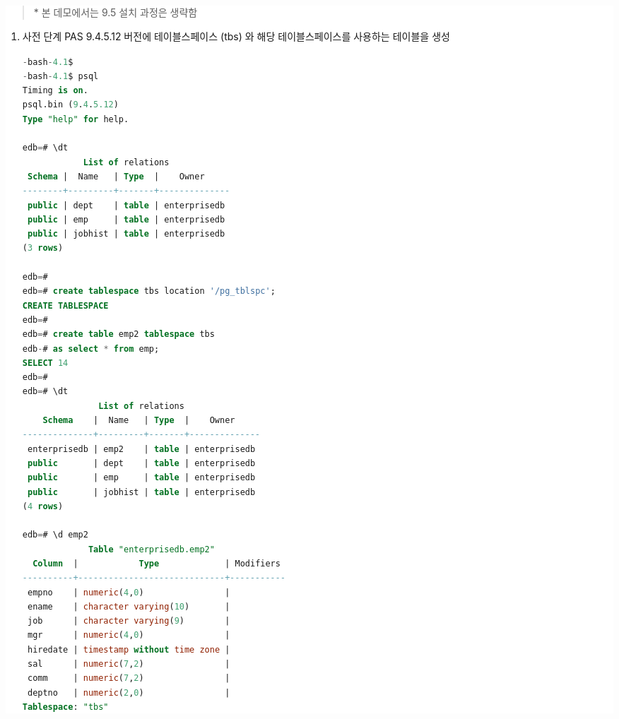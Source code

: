 
> *&nbsp;본 데모에서는 9.5 설치 과정은 생략함

1. 사전 단계
PAS 9.4.5.12 버전에 테이블스페이스 (tbs) 와 해당 테이블스페이스를 사용하는 테이블을 생성

    ```sql
    -bash-4.1$
    -bash-4.1$ psql
    Timing is on.
    psql.bin (9.4.5.12)
    Type "help" for help.

    edb=# \dt
                List of relations
     Schema |  Name   | Type  |    Owner
    --------+---------+-------+--------------
     public | dept    | table | enterprisedb
     public | emp     | table | enterprisedb
     public | jobhist | table | enterprisedb
    (3 rows)

    edb=#
    edb=# create tablespace tbs location '/pg_tblspc';
    CREATE TABLESPACE
    edb=#
    edb=# create table emp2 tablespace tbs
    edb-# as select * from emp;
    SELECT 14
    edb=#
    edb=# \dt
                   List of relations
        Schema    |  Name   | Type  |    Owner
    --------------+---------+-------+--------------
     enterprisedb | emp2    | table | enterprisedb
     public       | dept    | table | enterprisedb
     public       | emp     | table | enterprisedb
     public       | jobhist | table | enterprisedb
    (4 rows)

    edb=# \d emp2
                 Table "enterprisedb.emp2"
      Column  |            Type             | Modifiers
    ----------+-----------------------------+-----------
     empno    | numeric(4,0)                |
     ename    | character varying(10)       |
     job      | character varying(9)        |
     mgr      | numeric(4,0)                |
     hiredate | timestamp without time zone |
     sal      | numeric(7,2)                |
     comm     | numeric(7,2)                |
     deptno   | numeric(2,0)                |
    Tablespace: "tbs"
